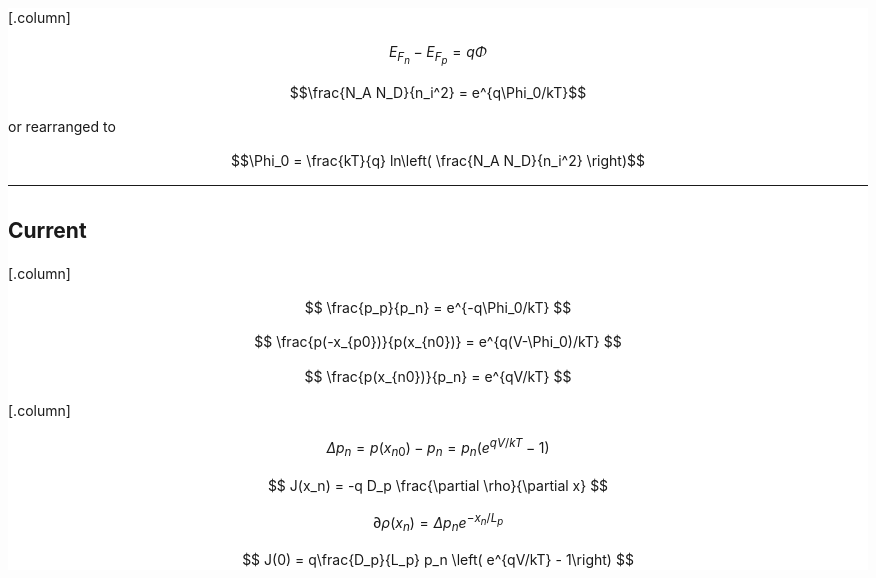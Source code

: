 
[.column]

$$
E_{F_n} - E_{F_p} = q\Phi
$$



$$\frac{N_A N_D}{n_i^2} = e^{q\Phi_0/kT}$$

or rearranged to 

$$\Phi_0 = \frac{kT}{q} ln\left(  \frac{N_A N_D}{n_i^2} \right)$$

---

## Current



[.column]

$$
\frac{p_p}{p_n} = e^{-q\Phi_0/kT}
$$



$$
\frac{p(-x_{p0})}{p(x_{n0})} = e^{q(V-\Phi_0)/kT}
$$



$$
\frac{p(x_{n0})}{p_n} = e^{qV/kT}
$$



[.column]

$$
\Delta p_n = p(x_{n0}) - p_n = p_n\left( e^{qV/kT} -1 \right)
$$



$$
J(x_n) = -q D_p \frac{\partial \rho}{\partial x} 
$$



$$
\partial \rho(x_n) = \Delta p_n e^{-x_n/L_p}
$$



$$
J(0) = q\frac{D_p}{L_p} p_n \left( e^{qV/kT} - 1\right)
$$


[^1]: It doesn't stop being magic just because you know how it works. Terry Pratchett, The Wee Free Men